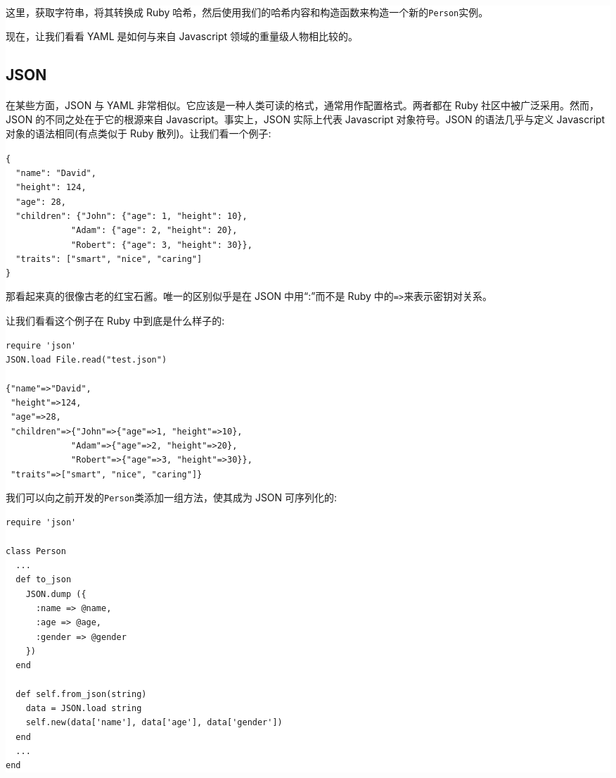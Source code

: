 这里，获取字符串，将其转换成 Ruby 哈希，然后使用我们的哈希内容和构造函数来构造一个新的`Person`实例。

现在，让我们看看 YAML 是如何与来自 Javascript 领域的重量级人物相比较的。

## JSON

在某些方面，JSON 与 YAML 非常相似。它应该是一种人类可读的格式，通常用作配置格式。两者都在 Ruby 社区中被广泛采用。然而，JSON 的不同之处在于它的根源来自 Javascript。事实上，JSON 实际上代表 Javascript 对象符号。JSON 的语法几乎与定义 Javascript 对象的语法相同(有点类似于 Ruby 散列)。让我们看一个例子:

```
{
  "name": "David",
  "height": 124,
  "age": 28,
  "children": {"John": {"age": 1, "height": 10},
             "Adam": {"age": 2, "height": 20},
             "Robert": {"age": 3, "height": 30}},
  "traits": ["smart", "nice", "caring"]
}
```

那看起来真的很像古老的红宝石酱。唯一的区别似乎是在 JSON 中用“:”而不是 Ruby 中的`=>`来表示密钥对关系。

让我们看看这个例子在 Ruby 中到底是什么样子的:

```
require 'json'
JSON.load File.read("test.json")

{"name"=>"David",
 "height"=>124,
 "age"=>28,
 "children"=>{"John"=>{"age"=>1, "height"=>10},
             "Adam"=>{"age"=>2, "height"=>20},
             "Robert"=>{"age"=>3, "height"=>30}},
 "traits"=>["smart", "nice", "caring"]}
```

我们可以向之前开发的`Person`类添加一组方法，使其成为 JSON 可序列化的:

```
require 'json'

class Person
  ...
  def to_json
    JSON.dump ({
      :name => @name,
      :age => @age,
      :gender => @gender
    })
  end

  def self.from_json(string)
    data = JSON.load string
    self.new(data['name'], data['age'], data['gender'])
  end
  ...
end
```
